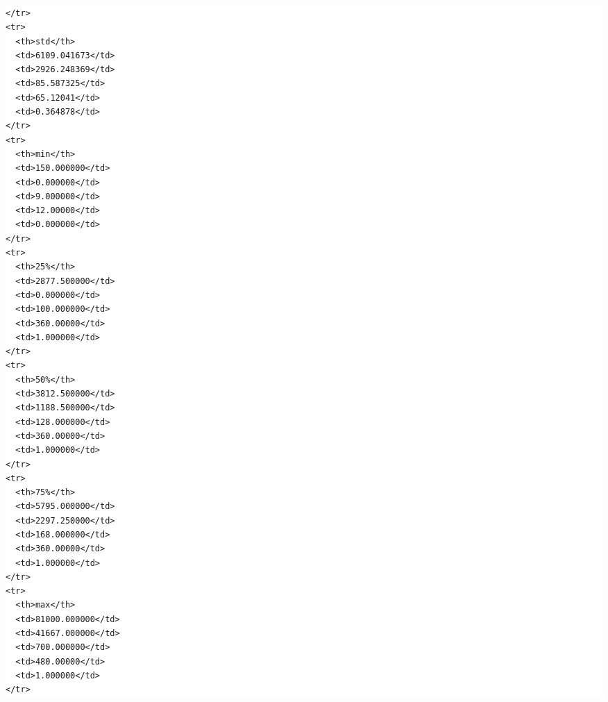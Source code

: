     </tr>
    <tr>
      <th>std</th>
      <td>6109.041673</td>
      <td>2926.248369</td>
      <td>85.587325</td>
      <td>65.12041</td>
      <td>0.364878</td>
    </tr>
    <tr>
      <th>min</th>
      <td>150.000000</td>
      <td>0.000000</td>
      <td>9.000000</td>
      <td>12.00000</td>
      <td>0.000000</td>
    </tr>
    <tr>
      <th>25%</th>
      <td>2877.500000</td>
      <td>0.000000</td>
      <td>100.000000</td>
      <td>360.00000</td>
      <td>1.000000</td>
    </tr>
    <tr>
      <th>50%</th>
      <td>3812.500000</td>
      <td>1188.500000</td>
      <td>128.000000</td>
      <td>360.00000</td>
      <td>1.000000</td>
    </tr>
    <tr>
      <th>75%</th>
      <td>5795.000000</td>
      <td>2297.250000</td>
      <td>168.000000</td>
      <td>360.00000</td>
      <td>1.000000</td>
    </tr>
    <tr>
      <th>max</th>
      <td>81000.000000</td>
      <td>41667.000000</td>
      <td>700.000000</td>
      <td>480.00000</td>
      <td>1.000000</td>
    </tr>
  </tbody>
</table>
</div>
